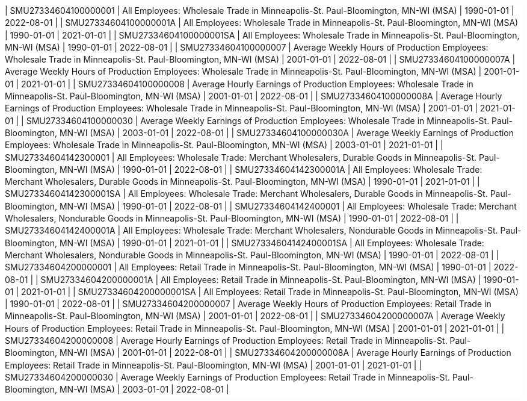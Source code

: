 | SMU27334604100000001      | All Employees: Wholesale Trade in Minneapolis-St. Paul-Bloomington, MN-WI (MSA)                                                                                                  | 1990-01-01          | 2022-08-01        |
| SMU27334604100000001A     | All Employees: Wholesale Trade in Minneapolis-St. Paul-Bloomington, MN-WI (MSA)                                                                                                  | 1990-01-01          | 2021-01-01        |
| SMU27334604100000001SA    | All Employees: Wholesale Trade in Minneapolis-St. Paul-Bloomington, MN-WI (MSA)                                                                                                  | 1990-01-01          | 2022-08-01        |
| SMU27334604100000007      | Average Weekly Hours of Production Employees: Wholesale Trade in Minneapolis-St. Paul-Bloomington, MN-WI (MSA)                                                                   | 2001-01-01          | 2022-08-01        |
| SMU27334604100000007A     | Average Weekly Hours of Production Employees: Wholesale Trade in Minneapolis-St. Paul-Bloomington, MN-WI (MSA)                                                                   | 2001-01-01          | 2021-01-01        |
| SMU27334604100000008      | Average Hourly Earnings of Production Employees: Wholesale Trade in Minneapolis-St. Paul-Bloomington, MN-WI (MSA)                                                                | 2001-01-01          | 2022-08-01        |
| SMU27334604100000008A     | Average Hourly Earnings of Production Employees: Wholesale Trade in Minneapolis-St. Paul-Bloomington, MN-WI (MSA)                                                                | 2001-01-01          | 2021-01-01        |
| SMU27334604100000030      | Average Weekly Earnings of Production Employees: Wholesale Trade in Minneapolis-St. Paul-Bloomington, MN-WI (MSA)                                                                | 2003-01-01          | 2022-08-01        |
| SMU27334604100000030A     | Average Weekly Earnings of Production Employees: Wholesale Trade in Minneapolis-St. Paul-Bloomington, MN-WI (MSA)                                                                | 2003-01-01          | 2021-01-01        |
| SMU27334604142300001      | All Employees: Wholesale Trade: Merchant Wholesalers, Durable Goods in Minneapolis-St. Paul-Bloomington, MN-WI (MSA)                                                             | 1990-01-01          | 2022-08-01        |
| SMU27334604142300001A     | All Employees: Wholesale Trade: Merchant Wholesalers, Durable Goods in Minneapolis-St. Paul-Bloomington, MN-WI (MSA)                                                             | 1990-01-01          | 2021-01-01        |
| SMU27334604142300001SA    | All Employees: Wholesale Trade: Merchant Wholesalers, Durable Goods in Minneapolis-St. Paul-Bloomington, MN-WI (MSA)                                                             | 1990-01-01          | 2022-08-01        |
| SMU27334604142400001      | All Employees: Wholesale Trade: Merchant Wholesalers, Nondurable Goods in Minneapolis-St. Paul-Bloomington, MN-WI (MSA)                                                          | 1990-01-01          | 2022-08-01        |
| SMU27334604142400001A     | All Employees: Wholesale Trade: Merchant Wholesalers, Nondurable Goods in Minneapolis-St. Paul-Bloomington, MN-WI (MSA)                                                          | 1990-01-01          | 2021-01-01        |
| SMU27334604142400001SA    | All Employees: Wholesale Trade: Merchant Wholesalers, Nondurable Goods in Minneapolis-St. Paul-Bloomington, MN-WI (MSA)                                                          | 1990-01-01          | 2022-08-01        |
| SMU27334604200000001      | All Employees: Retail Trade in Minneapolis-St. Paul-Bloomington, MN-WI (MSA)                                                                                                     | 1990-01-01          | 2022-08-01        |
| SMU27334604200000001A     | All Employees: Retail Trade in Minneapolis-St. Paul-Bloomington, MN-WI (MSA)                                                                                                     | 1990-01-01          | 2021-01-01        |
| SMU27334604200000001SA    | All Employees: Retail Trade in Minneapolis-St. Paul-Bloomington, MN-WI (MSA)                                                                                                     | 1990-01-01          | 2022-08-01        |
| SMU27334604200000007      | Average Weekly Hours of Production Employees: Retail Trade in Minneapolis-St. Paul-Bloomington, MN-WI (MSA)                                                                      | 2001-01-01          | 2022-08-01        |
| SMU27334604200000007A     | Average Weekly Hours of Production Employees: Retail Trade in Minneapolis-St. Paul-Bloomington, MN-WI (MSA)                                                                      | 2001-01-01          | 2021-01-01        |
| SMU27334604200000008      | Average Hourly Earnings of Production Employees: Retail Trade in Minneapolis-St. Paul-Bloomington, MN-WI (MSA)                                                                   | 2001-01-01          | 2022-08-01        |
| SMU27334604200000008A     | Average Hourly Earnings of Production Employees: Retail Trade in Minneapolis-St. Paul-Bloomington, MN-WI (MSA)                                                                   | 2001-01-01          | 2021-01-01        |
| SMU27334604200000030      | Average Weekly Earnings of Production Employees: Retail Trade in Minneapolis-St. Paul-Bloomington, MN-WI (MSA)                                                                   | 2003-01-01          | 2022-08-01        |